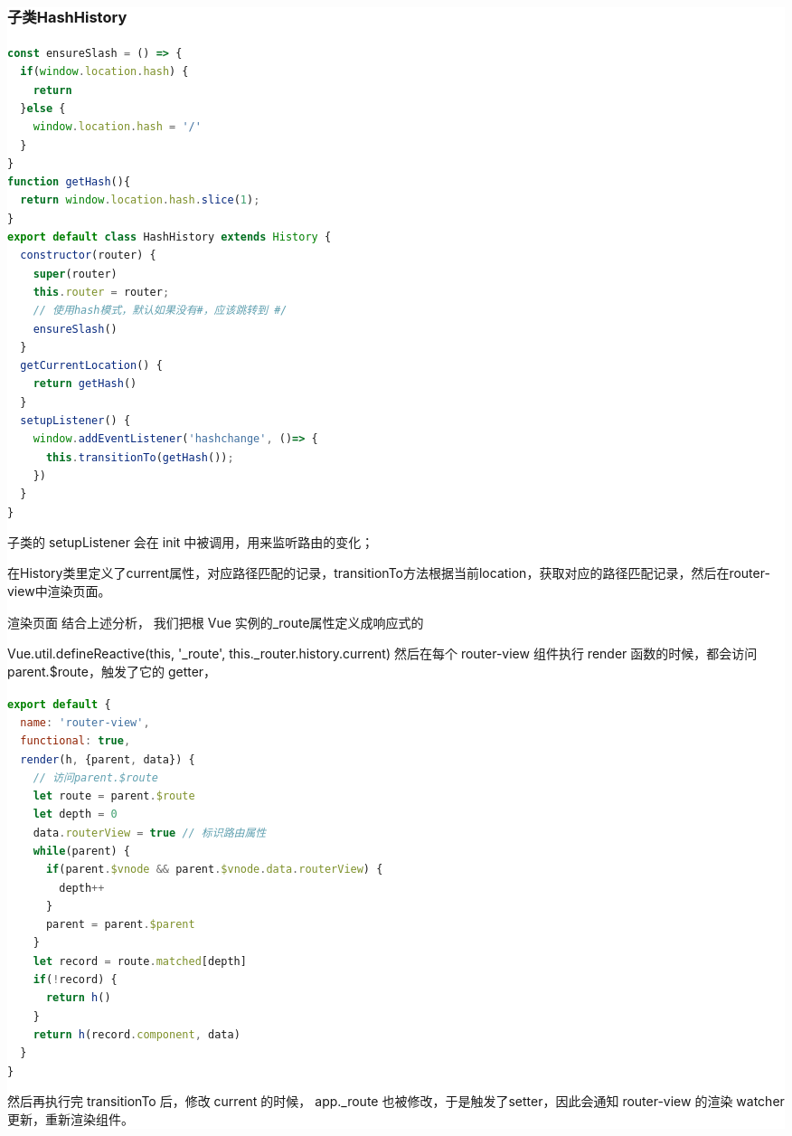```js
```
### 子类HashHistory
```js
const ensureSlash = () => {
  if(window.location.hash) {
    return
  }else {
    window.location.hash = '/'
  }
}
function getHash(){
  return window.location.hash.slice(1);
}
export default class HashHistory extends History {
  constructor(router) {
    super(router)
    this.router = router;
    // 使用hash模式，默认如果没有#，应该跳转到 #/
    ensureSlash()
  }
  getCurrentLocation() {
    return getHash()
  }
  setupListener() {
    window.addEventListener('hashchange', ()=> {
      this.transitionTo(getHash());
    })
  }
}
```
子类的 setupListener 会在 init 中被调用，用来监听路由的变化；

在History类里定义了current属性，对应路径匹配的记录，transitionTo方法根据当前location，获取对应的路径匹配记录，然后在router-view中渲染页面。

渲染页面
结合上述分析， 我们把根 Vue 实例的_route属性定义成响应式的

Vue.util.defineReactive(this, '_route', this._router.history.current)
然后在每个 router-view 组件执行 render 函数的时候，都会访问 parent.$route，触发了它的 getter，
```js
export default {
  name: 'router-view',
  functional: true,
  render(h, {parent, data}) {
    // 访问parent.$route
    let route = parent.$route
    let depth = 0
    data.routerView = true // 标识路由属性
    while(parent) {
      if(parent.$vnode && parent.$vnode.data.routerView) {
        depth++
      }
      parent = parent.$parent
    }
    let record = route.matched[depth]
    if(!record) {
      return h()
    }
    return h(record.component, data)
  }
}
```
然后再执行完 transitionTo 后，修改 current 的时候， app._route 也被修改，于是触发了setter，因此会通知 router-view 的渲染 watcher 更新，重新渲染组件。
